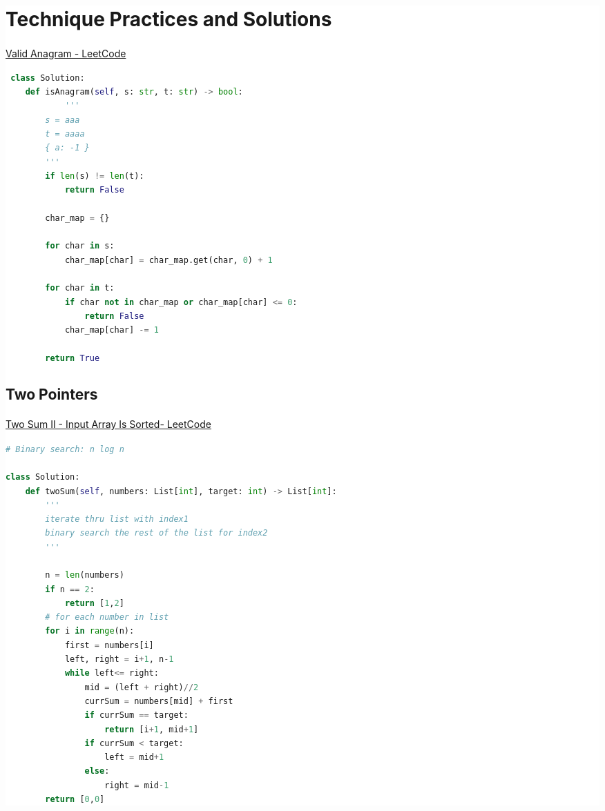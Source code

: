 

# Technique Practices and Solutions

[Valid Anagram - LeetCode](https://leetcode.com/problems/valid-anagram/)

```python
 class Solution:
    def isAnagram(self, s: str, t: str) -> bool:
  			'''
        s = aaa
        t = aaaa
        { a: -1 }
        '''
        if len(s) != len(t):
            return False

        char_map = {}
        
        for char in s:
            char_map[char] = char_map.get(char, 0) + 1

        for char in t:
            if char not in char_map or char_map[char] <= 0:
                return False
            char_map[char] -= 1

        return True
```



## Two Pointers

 [Two Sum II - Input Array Is Sorted- LeetCode](https://leetcode.com/problems/two-sum-ii-input-array-is-sorted/description/)

```python
# Binary search: n log n 

class Solution:
    def twoSum(self, numbers: List[int], target: int) -> List[int]:
        '''
        iterate thru list with index1
        binary search the rest of the list for index2
        '''
        
        n = len(numbers)    
        if n == 2:
            return [1,2]
        # for each number in list
        for i in range(n):
            first = numbers[i]
            left, right = i+1, n-1
            while left<= right:
                mid = (left + right)//2
                currSum = numbers[mid] + first
                if currSum == target:
                    return [i+1, mid+1]
                if currSum < target:
                    left = mid+1
                else:
                    right = mid-1
        return [0,0]
```
